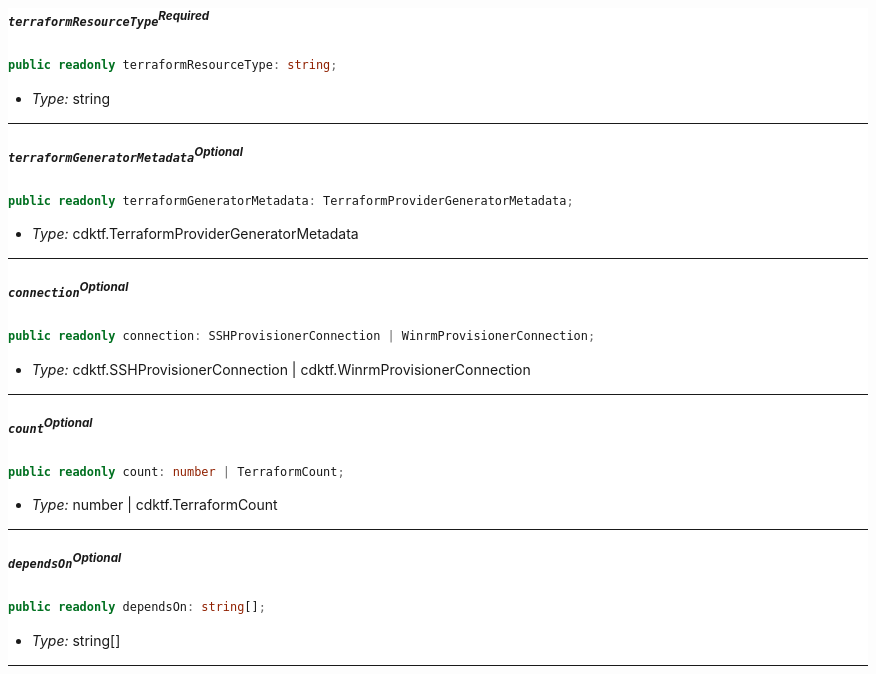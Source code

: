 ##### `terraformResourceType`<sup>Required</sup> <a name="terraformResourceType" id="@cdktf/provider-kubernetes.apiService.ApiService.property.terraformResourceType"></a>

```typescript
public readonly terraformResourceType: string;
```

- *Type:* string

---

##### `terraformGeneratorMetadata`<sup>Optional</sup> <a name="terraformGeneratorMetadata" id="@cdktf/provider-kubernetes.apiService.ApiService.property.terraformGeneratorMetadata"></a>

```typescript
public readonly terraformGeneratorMetadata: TerraformProviderGeneratorMetadata;
```

- *Type:* cdktf.TerraformProviderGeneratorMetadata

---

##### `connection`<sup>Optional</sup> <a name="connection" id="@cdktf/provider-kubernetes.apiService.ApiService.property.connection"></a>

```typescript
public readonly connection: SSHProvisionerConnection | WinrmProvisionerConnection;
```

- *Type:* cdktf.SSHProvisionerConnection | cdktf.WinrmProvisionerConnection

---

##### `count`<sup>Optional</sup> <a name="count" id="@cdktf/provider-kubernetes.apiService.ApiService.property.count"></a>

```typescript
public readonly count: number | TerraformCount;
```

- *Type:* number | cdktf.TerraformCount

---

##### `dependsOn`<sup>Optional</sup> <a name="dependsOn" id="@cdktf/provider-kubernetes.apiService.ApiService.property.dependsOn"></a>

```typescript
public readonly dependsOn: string[];
```

- *Type:* string[]

---